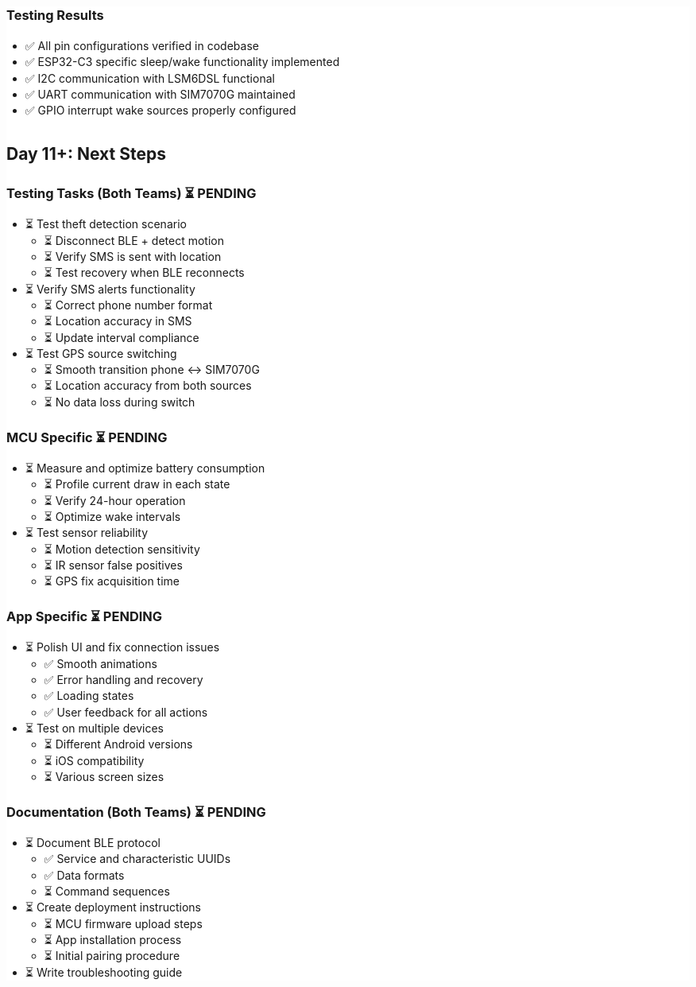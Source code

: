 ### Testing Results
- ✅ All pin configurations verified in codebase
- ✅ ESP32-C3 specific sleep/wake functionality implemented
- ✅ I2C communication with LSM6DSL functional
- ✅ UART communication with SIM7070G maintained
- ✅ GPIO interrupt wake sources properly configured

## Day 11+: Next Steps

### Testing Tasks (Both Teams) ⏳ PENDING
- ⏳ Test theft detection scenario
  - ⏳ Disconnect BLE + detect motion
  - ⏳ Verify SMS is sent with location
  - ⏳ Test recovery when BLE reconnects
- ⏳ Verify SMS alerts functionality
  - ⏳ Correct phone number format
  - ⏳ Location accuracy in SMS
  - ⏳ Update interval compliance
- ⏳ Test GPS source switching
  - ⏳ Smooth transition phone ↔ SIM7070G
  - ⏳ Location accuracy from both sources
  - ⏳ No data loss during switch

### MCU Specific ⏳ PENDING
- ⏳ Measure and optimize battery consumption
  - ⏳ Profile current draw in each state
  - ⏳ Verify 24-hour operation
  - ⏳ Optimize wake intervals
- ⏳ Test sensor reliability
  - ⏳ Motion detection sensitivity
  - ⏳ IR sensor false positives
  - ⏳ GPS fix acquisition time

### App Specific ⏳ PENDING
- ⏳ Polish UI and fix connection issues
  - ✅ Smooth animations
  - ✅ Error handling and recovery
  - ✅ Loading states
  - ✅ User feedback for all actions
- ⏳ Test on multiple devices
  - ⏳ Different Android versions
  - ⏳ iOS compatibility
  - ⏳ Various screen sizes

### Documentation (Both Teams) ⏳ PENDING
- ⏳ Document BLE protocol
  - ✅ Service and characteristic UUIDs
  - ✅ Data formats
  - ⏳ Command sequences
- ⏳ Create deployment instructions
  - ⏳ MCU firmware upload steps
  - ⏳ App installation process
  - ⏳ Initial pairing procedure
- ⏳ Write troubleshooting guide
